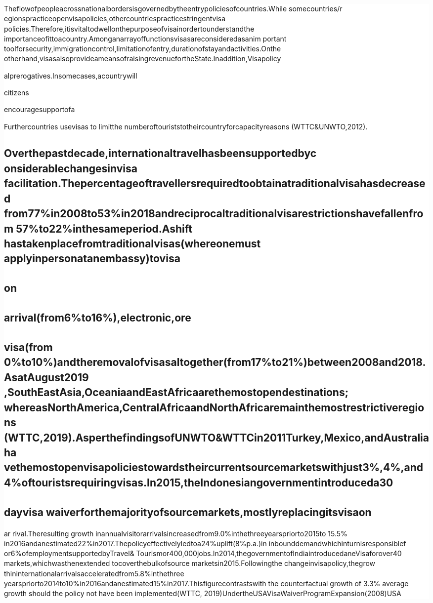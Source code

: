 Theflowofpeopleacrossnationalbordersisgovernedbytheentrypoliciesofcountries.While 
somecountries/r
egionspracticeopenvisapolicies,othercountriespracticestringentvisa 
policies.Therefore,itisvitaltodwellonthepurposeofvisainordertounderstandthe 
importanceofittoacountry.Amonganarrayoffunctionsvisasareconsideredasanim
portant 
toolforsecurity,immigrationcontrol,limitationofentry,durationofstayandactivities.Onthe 
otherhand,visasalsoprovideameansofraisingrevenuefortheState.Inaddition,Visapolicy 

alprerogatives.Insomecases,acountrywill 

citizens 

 

encouragesupportofa 

Furthercountries usevisas to limitthe numberoftouriststotheircountryforcapacityreasons 
(WTTC&UNWTO,2012). 
 
Overthepastdecade,internationaltravelhasbeensupportedbyc
onsiderablechangesinvisa 
facilitation.Thepercentageoftravellersrequiredtoobtainatraditionalvisahasdecreased 
from77%in2008to53%in2018andreciprocaltraditionalvisarestrictionshavefallenfrom 
57%to22%inthesameperiod.Ashift 
hastakenplacefromtraditionalvisas(whereonemust 
applyinpersonatanembassy)tovisa
-
on
-
arrival(from6%to16%),electronic,ore
-
visa(from 
0%to10%)andtheremovalofvisasaltogether(from17%to21%)between2008and2018. 
AsatAugust2019
,SouthEastAsia,OceaniaandEastAfricaarethemostopendestinations; 
whereasNorthAmerica,CentralAfricaandNorthAfricaremainthemostrestrictiveregions 
(WTTC,2019).AsperthefindingsofUNWTO&WTTCin2011Turkey,Mexico,andAustralia 
ha
vethemostopenvisapoliciestowardstheircurrentsourcemarketswithjust3%,4%,and 
4%oftouristsrequiringvisas.In2015,theIndonesiangovernmentintroduceda30
-
dayvisa 
waiverforthemajorityofsourcemarkets,mostlyreplacingitsvisaon
-
ar
rival.Theresulting 
growth inannualvisitorarrivalsincreasedfrom9.0%inthethreeyearspriorto2015to 15.5% 
in2016andanestimated22%in2017.Thepolicyeffectivelyledtoa24%uplift(8%p.a.)in 
inbounddemandwhichinturnisresponsiblef
or6%ofemploymentsupportedbyTravel& 
Tourismor400,000jobs.In2014,thegovernmentofIndiaintroducedaneVisaforover40 
markets,whichwasthenextended tocoverthebulkofsource marketsin2015.Followingthe 
changeinvisapolicy,thegrow
thininternationalarrivalsacceleratedfrom5.8%inthethree 
yearspriorto2014to10%in2016andanestimated15%in2017.Thisfigurecontrastswith 
the counterfactual growth of 3.3% average growth should the policy not have been 
implemented(WTTC, 
2019)UndertheUSAVisaWaiverProgramExpansion(2008)USA 
